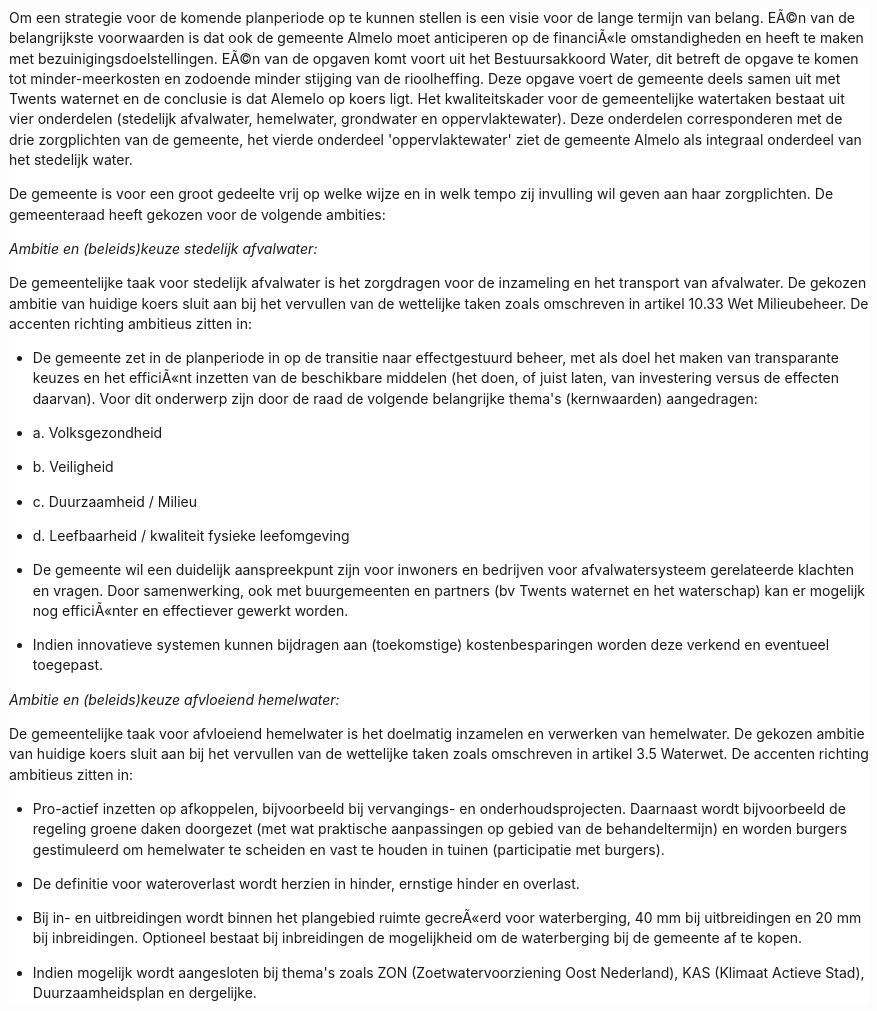 Om een strategie voor de komende planperiode op te kunnen stellen is een visie voor de lange termijn van belang. EÃ©n van de belangrijkste voorwaarden is dat ook de gemeente Almelo moet anticiperen op de financiÃ«le omstandigheden en heeft te maken met bezuinigingsdoelstellingen. EÃ©n van de opgaven komt voort uit het Bestuursakkoord Water, dit betreft de opgave te komen tot minder\-meerkosten en zodoende minder stijging van de rioolheffing. Deze opgave voert de gemeente deels samen uit met Twents waternet en de conclusie is dat Alemelo op koers ligt. Het kwaliteitskader voor de gemeentelijke watertaken bestaat uit vier onderdelen (stedelijk afvalwater, hemelwater, grondwater en oppervlaktewater). Deze onderdelen corresponderen met de drie zorgplichten van de gemeente, het vierde onderdeel 'oppervlaktewater' ziet de gemeente Almelo als integraal onderdeel van het stedelijk water.

De gemeente is voor een groot gedeelte vrij op welke wijze en in welk tempo zij invulling wil geven aan haar zorgplichten. De gemeenteraad heeft gekozen voor de volgende ambities:

*Ambitie en (beleids)keuze stedelijk afvalwater:*

De gemeentelijke taak voor stedelijk afvalwater is het zorgdragen voor de inzameling en het transport van afvalwater. De gekozen ambitie van huidige koers sluit aan bij het vervullen van de wettelijke taken zoals omschreven in artikel 10\.33 Wet Milieubeheer. De accenten richting ambitieus zitten in:

* De gemeente zet in de planperiode in op de transitie naar effectgestuurd beheer, met als doel het maken van transparante keuzes en het efficiÃ«nt inzetten van de beschikbare middelen (het doen, of juist laten, van investering versus de effecten daarvan). Voor dit onderwerp zijn door de raad de volgende belangrijke thema's (kernwaarden) aangedragen:

- a. Volksgezondheid

- b. Veiligheid

- c. Duurzaamheid / Milieu

- d. Leefbaarheid / kwaliteit fysieke leefomgeving

* De gemeente wil een duidelijk aanspreekpunt zijn voor inwoners en bedrijven voor afvalwatersysteem gerelateerde klachten en vragen. Door samenwerking, ook met buurgemeenten en partners (bv Twents waternet en het waterschap) kan er mogelijk nog efficiÃ«nter en effectiever gewerkt worden.

* Indien innovatieve systemen kunnen bijdragen aan (toekomstige) kostenbesparingen worden deze verkend en eventueel toegepast.

*Ambitie en (beleids)keuze afvloeiend hemelwater:*

De gemeentelijke taak voor afvloeiend hemelwater is het doelmatig inzamelen en verwerken van hemelwater. De gekozen ambitie van huidige koers sluit aan bij het vervullen van de wettelijke taken zoals omschreven in artikel 3\.5 Waterwet. De accenten richting ambitieus zitten in:

* Pro\-actief inzetten op afkoppelen, bijvoorbeeld bij vervangings\- en onderhoudsprojecten. Daarnaast wordt bijvoorbeeld de regeling groene daken doorgezet (met wat praktische aanpassingen op gebied van de behandeltermijn) en worden burgers gestimuleerd om hemelwater te scheiden en vast te houden in tuinen (participatie met burgers).

* De definitie voor wateroverlast wordt herzien in hinder, ernstige hinder en overlast.

* Bij in\- en uitbreidingen wordt binnen het plangebied ruimte gecreÃ«erd voor waterberging, 40 mm bij uitbreidingen en 20 mm bij inbreidingen. Optioneel bestaat bij inbreidingen de mogelijkheid om de waterberging bij de gemeente af te kopen.

* Indien mogelijk wordt aangesloten bij thema's zoals ZON (Zoetwatervoorziening Oost Nederland), KAS (Klimaat Actieve Stad), Duurzaamheidsplan en dergelijke.
